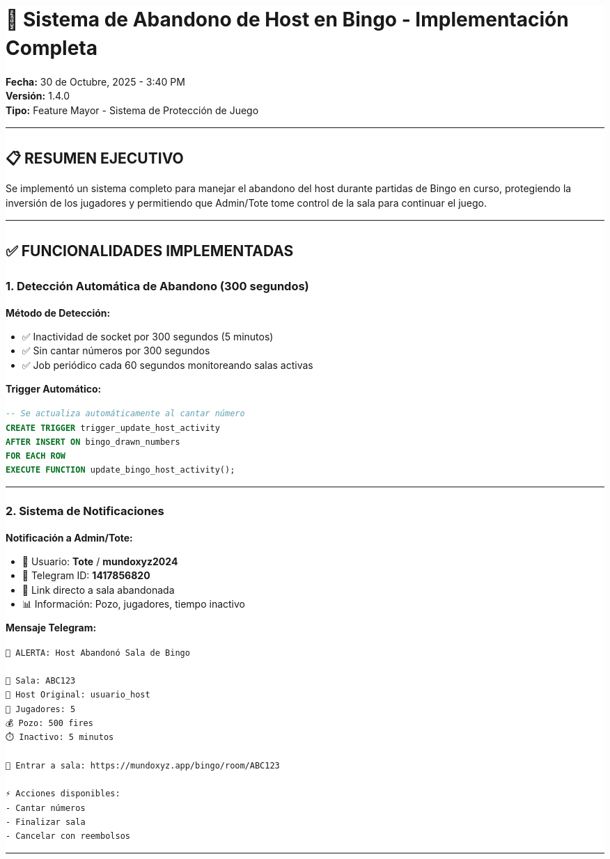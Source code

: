 # 🎯 Sistema de Abandono de Host en Bingo - Implementación Completa

**Fecha:** 30 de Octubre, 2025 - 3:40 PM  
**Versión:** 1.4.0  
**Tipo:** Feature Mayor - Sistema de Protección de Juego

---

## 📋 **RESUMEN EJECUTIVO**

Se implementó un sistema completo para manejar el abandono del host durante partidas de Bingo en curso, protegiendo la inversión de los jugadores y permitiendo que Admin/Tote tome control de la sala para continuar el juego.

---

## ✅ **FUNCIONALIDADES IMPLEMENTADAS**

### **1. Detección Automática de Abandono (300 segundos)**

**Método de Detección:**
- ✅ Inactividad de socket por 300 segundos (5 minutos)
- ✅ Sin cantar números por 300 segundos
- ✅ Job periódico cada 60 segundos monitoreando salas activas

**Trigger Automático:**
```sql
-- Se actualiza automáticamente al cantar número
CREATE TRIGGER trigger_update_host_activity
AFTER INSERT ON bingo_drawn_numbers
FOR EACH ROW
EXECUTE FUNCTION update_bingo_host_activity();
```

---

### **2. Sistema de Notificaciones**

**Notificación a Admin/Tote:**
- 🔔 Usuario: **Tote** / **mundoxyz2024**
- 📱 Telegram ID: **1417856820**
- 🔗 Link directo a sala abandonada
- 📊 Información: Pozo, jugadores, tiempo inactivo

**Mensaje Telegram:**
```
🚨 ALERTA: Host Abandonó Sala de Bingo

📍 Sala: ABC123
👤 Host Original: usuario_host
👥 Jugadores: 5
💰 Pozo: 500 fires
⏱️ Inactivo: 5 minutos

🔗 Entrar a sala: https://mundoxyz.app/bingo/room/ABC123

⚡ Acciones disponibles:
- Cantar números
- Finalizar sala
- Cancelar con reembolsos
```

---